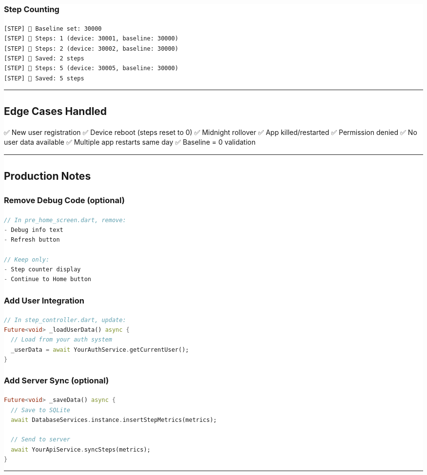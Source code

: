 ### **Step Counting**
```
[STEP] 📍 Baseline set: 30000
[STEP] 👣 Steps: 1 (device: 30001, baseline: 30000)
[STEP] 👣 Steps: 2 (device: 30002, baseline: 30000)
[STEP] 💾 Saved: 2 steps
[STEP] 👣 Steps: 5 (device: 30005, baseline: 30000)
[STEP] 💾 Saved: 5 steps
```

---

## Edge Cases Handled

✅ New user registration
✅ Device reboot (steps reset to 0)
✅ Midnight rollover
✅ App killed/restarted
✅ Permission denied
✅ No user data available
✅ Multiple app restarts same day
✅ Baseline = 0 validation

---

## Production Notes

### **Remove Debug Code** (optional)
```dart
// In pre_home_screen.dart, remove:
- Debug info text
- Refresh button

// Keep only:
- Step counter display
- Continue to Home button
```

### **Add User Integration**
```dart
// In step_controller.dart, update:
Future<void> _loadUserData() async {
  // Load from your auth system
  _userData = await YourAuthService.getCurrentUser();
}
```

### **Add Server Sync** (optional)
```dart
Future<void> _saveData() async {
  // Save to SQLite
  await DatabaseServices.instance.insertStepMetrics(metrics);

  // Send to server
  await YourApiService.syncSteps(metrics);
}
```

---